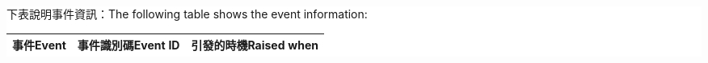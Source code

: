 <span data-ttu-id="a4e80-575">下表說明事件資訊：</span><span class="sxs-lookup"><span data-stu-id="a4e80-575">The following table shows the event information:</span></span>

|<span data-ttu-id="a4e80-576">事件</span><span class="sxs-lookup"><span data-stu-id="a4e80-576">Event</span></span>|<span data-ttu-id="a4e80-577">事件識別碼</span><span class="sxs-lookup"><span data-stu-id="a4e80-577">Event ID</span></span>|<span data-ttu-id="a4e80-578">引發的時機</span><span class="sxs-lookup"><span data-stu-id="a4e80-578">Raised when</span></span>|
|-----------|--------------|-----------------|
